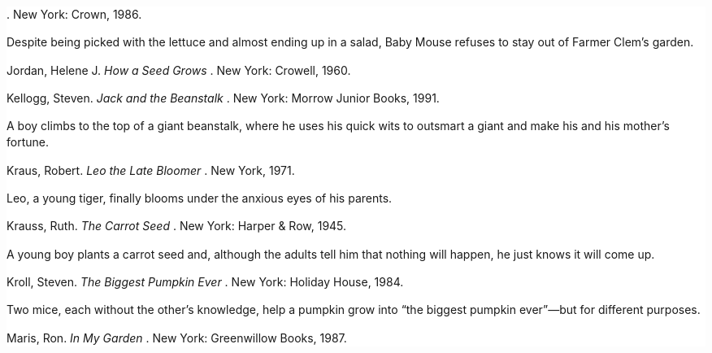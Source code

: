 </i>
. New York: Crown, 1986.
</p>
<p>
Despite being picked with the lettuce and almost ending up in a salad, Baby Mouse refuses to stay out of Farmer Clem’s garden.
</p>
<p>
Jordan, Helene J.
<i>
How a Seed Grows
</i>
. New York: Crowell, 1960.
</p>
<p>
Kellogg, Steven.
<i>
Jack and the Beanstalk
</i>
. New York: Morrow Junior Books, 1991.
</p>
<p>
A boy climbs to the top of a giant beanstalk, where he uses his quick wits to outsmart a giant and make his and his mother’s fortune.
</p>
<p>
Kraus, Robert.
<i>
Leo the Late Bloomer
</i>
. New York, 1971.
</p>
<p>
Leo, a young tiger, finally blooms under the anxious eyes of his parents.
</p>
<p>
Krauss, Ruth.
<i>
The Carrot Seed
</i>
. New York: Harper &amp; Row, 1945.
</p>
<p>
A young boy plants a carrot seed and, although the adults tell him that nothing will happen, he just knows it will come up.
</p>
<p>
Kroll, Steven.
<i>
The Biggest Pumpkin Ever
</i>
. New York: Holiday House, 1984.
</p>
<p>
Two mice, each without the other’s knowledge, help a pumpkin grow into “the biggest pumpkin ever”—but for different purposes.
</p>
<p>
Maris, Ron.
<i>
In My Garden
</i>
. New York: Greenwillow Books, 1987.
</p>